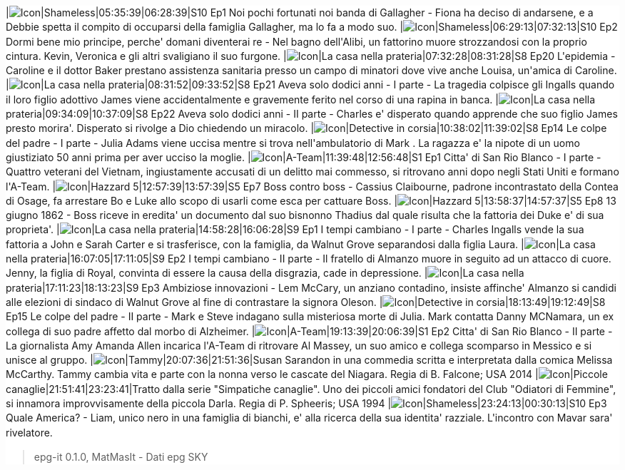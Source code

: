 |![Icon](https://guidatv.sky.it/uuid/555067e3-13c4-4825-a3b6-553e3c569ec5/cover?md5ChecksumParam=201bf885699820e3bd58f618095ccd9e)|Shameless|05:35:39|06:28:39|S10 Ep1 Noi pochi fortunati noi banda di Gallagher - Fiona ha deciso di andarsene, e a Debbie spetta il compito di occuparsi della famiglia Gallagher, ma lo fa a modo suo.
|![Icon](https://guidatv.sky.it/uuid/0a3428a5-62d9-461b-af79-41689b5f4000/cover?md5ChecksumParam=201bf885699820e3bd58f618095ccd9e)|Shameless|06:29:13|07:32:13|S10 Ep2 Dormi bene mio principe, perche&#039; domani diventerai re - Nel bagno dell&#039;Alibi, un fattorino muore strozzandosi con la proprio cintura. Kevin, Veronica e gli altri svaligiano il suo furgone.
|![Icon](https://guidatv.sky.it/uuid/fc43d541-e4e4-4c7a-b4e9-bdf798cfa68a/cover?md5ChecksumParam=393641744aaadd413ddc9146328e8d08)|La casa nella prateria|07:32:28|08:31:28|S8 Ep20 L&#039;epidemia - Caroline e il dottor Baker prestano assistenza sanitaria presso un campo di minatori dove vive anche Louisa, un&#039;amica di Caroline.
|![Icon](https://guidatv.sky.it/uuid/2a0da353-9bc5-4318-a081-36a6d04f100e/cover?md5ChecksumParam=393641744aaadd413ddc9146328e8d08)|La casa nella prateria|08:31:52|09:33:52|S8 Ep21 Aveva solo dodici anni - I parte - La tragedia colpisce gli Ingalls quando il loro figlio adottivo James viene accidentalmente e gravemente ferito nel corso di una rapina in banca.
|![Icon](https://guidatv.sky.it/uuid/fe4a4c7f-e172-4a16-962e-0c81ffedadb4/cover?md5ChecksumParam=393641744aaadd413ddc9146328e8d08)|La casa nella prateria|09:34:09|10:37:09|S8 Ep22 Aveva solo dodici anni - II parte - Charles e&#039; disperato quando apprende che suo figlio James presto morira&#039;. Disperato si rivolge a Dio chiedendo un miracolo.
|![Icon](https://guidatv.sky.it/uuid/706e0d55-920c-4798-8db1-92a58f007b81/cover?md5ChecksumParam=509a9a9de2cec701791558fd5fd35bec)|Detective in corsia|10:38:02|11:39:02|S8 Ep14 Le colpe del padre - I parte - Julia Adams viene uccisa mentre si trova nell&#039;ambulatorio di Mark . La ragazza e&#039; la nipote di un uomo giustiziato 50 anni prima per aver ucciso la moglie.
|![Icon](https://guidatv.sky.it/uuid/5e1047cc-2f34-428b-9740-c6ceb0f9201b/cover?md5ChecksumParam=7c9a443d05fbdf79448e65225b3edd00)|A-Team|11:39:48|12:56:48|S1 Ep1 Citta&#039; di San Rio Blanco - I parte - Quattro veterani del Vietnam, ingiustamente accusati di un delitto mai commesso, si ritrovano anni dopo negli Stati Uniti e formano l&#039;A-Team.
|![Icon](https://guidatv.sky.it/uuid/464132ca-f0ea-4f9a-a22f-3031050238c3/cover?md5ChecksumParam=c0ed766b2783bf5bb6d7bf6dd64a1920)|Hazzard 5|12:57:39|13:57:39|S5 Ep7 Boss contro boss - Cassius Claibourne, padrone incontrastato della Contea di Osage, fa arrestare Bo e Luke allo scopo di usarli come esca per cattuare Boss.
|![Icon](https://guidatv.sky.it/uuid/1e698a75-fa2c-4296-8094-a2a6bc18e29a/cover?md5ChecksumParam=c0ed766b2783bf5bb6d7bf6dd64a1920)|Hazzard 5|13:58:37|14:57:37|S5 Ep8 13 giugno 1862 - Boss riceve in eredita&#039; un documento dal suo bisnonno Thadius dal quale risulta che la fattoria dei Duke e&#039; di sua proprieta&#039;.
|![Icon](https://guidatv.sky.it/uuid/173f7a0c-dc92-473f-b896-7a502827eb42/cover?md5ChecksumParam=7032af0e7d93d73d0755a34268da69aa)|La casa nella prateria|14:58:28|16:06:28|S9 Ep1 I tempi cambiano - I parte - Charles Ingalls vende la sua fattoria a John e Sarah Carter e si trasferisce, con la famiglia, da Walnut Grove separandosi dalla figlia Laura.
|![Icon](https://guidatv.sky.it/uuid/7697ac01-1e30-4988-825f-06c56022ac5f/cover?md5ChecksumParam=7032af0e7d93d73d0755a34268da69aa)|La casa nella prateria|16:07:05|17:11:05|S9 Ep2 I tempi cambiano - II parte - Il fratello di Almanzo muore in seguito ad un attacco di cuore. Jenny, la figlia di Royal, convinta di essere la causa della disgrazia, cade in depressione.
|![Icon](https://guidatv.sky.it/uuid/4bdcb750-7c54-420c-8735-d6b7e08b45cf/cover?md5ChecksumParam=7032af0e7d93d73d0755a34268da69aa)|La casa nella prateria|17:11:23|18:13:23|S9 Ep3 Ambiziose innovazioni - Lem McCary, un anziano contadino, insiste affinche&#039; Almanzo si candidi alle elezioni di sindaco di Walnut Grove al fine di contrastare la signora Oleson.
|![Icon](https://guidatv.sky.it/uuid/8e469b5a-d8fe-4c18-9c50-7c52567ceef9/cover?md5ChecksumParam=509a9a9de2cec701791558fd5fd35bec)|Detective in corsia|18:13:49|19:12:49|S8 Ep15 Le colpe del padre - II parte - Mark e Steve indagano sulla misteriosa morte di Julia. Mark contatta Danny MCNamara, un ex collega di suo padre affetto dal morbo di Alzheimer.
|![Icon](https://guidatv.sky.it/uuid/9c5ae040-a180-414a-bdaa-751ff30063ba/cover?md5ChecksumParam=7c9a443d05fbdf79448e65225b3edd00)|A-Team|19:13:39|20:06:39|S1 Ep2 Citta&#039; di San Rio Blanco - II parte - La giornalista Amy Amanda Allen incarica l&#039;A-Team di ritrovare Al Massey, un suo amico e collega scomparso in Messico e si unisce al gruppo.
|![Icon](https://guidatv.sky.it/uuid/7ebe6eaf-3446-4a4d-b4e4-9fad9deb2b27/cover?md5ChecksumParam=ac768ac90a4460d6ffb4c67edf2ff1ac)|Tammy|20:07:36|21:51:36|Susan Sarandon in una commedia scritta e interpretata dalla comica Melissa McCarthy. Tammy cambia vita e parte con la nonna verso le cascate del Niagara. Regia di B. Falcone; USA 2014
|![Icon](https://guidatv.sky.it/uuid/e3d72ac4-0ac0-449d-b3ad-2d1290f2d96b/cover?md5ChecksumParam=f861397822bdade2d3f1425b97b1eb90)|Piccole canaglie|21:51:41|23:23:41|Tratto dalla serie &quot;Simpatiche canaglie&quot;. Uno dei piccoli amici fondatori del Club &quot;Odiatori di Femmine&quot;, si innamora improvvisamente della piccola Darla. Regia di P. Spheeris; USA 1994
|![Icon](https://guidatv.sky.it/uuid/e5caabb8-c85e-4821-8ee0-e62d785df645/cover?md5ChecksumParam=201bf885699820e3bd58f618095ccd9e)|Shameless|23:24:13|00:30:13|S10 Ep3 Quale America? - Liam, unico nero in una famiglia di bianchi, e&#039; alla ricerca della sua identita&#039; razziale. L&#039;incontro con Mavar sara&#039; rivelatore.



 > epg-it 0.1.0, MatMasIt - Dati epg SKY